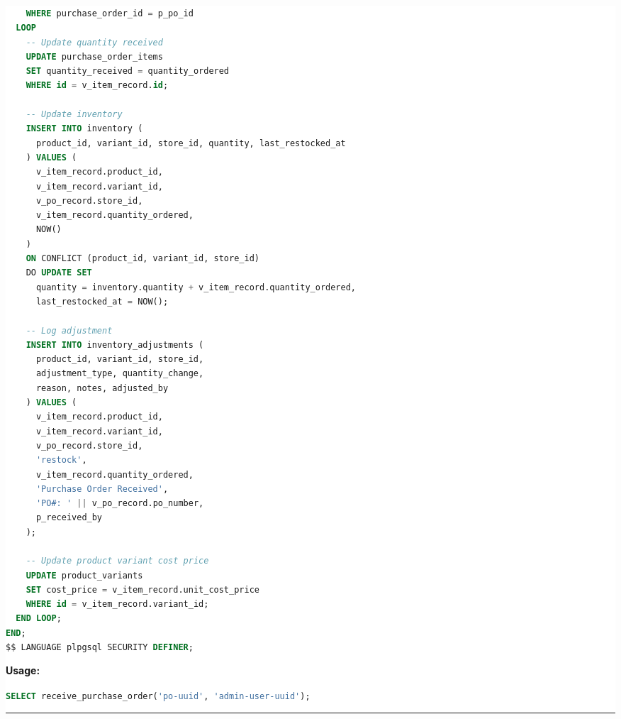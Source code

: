 ```sql
    WHERE purchase_order_id = p_po_id
  LOOP
    -- Update quantity received
    UPDATE purchase_order_items
    SET quantity_received = quantity_ordered
    WHERE id = v_item_record.id;

    -- Update inventory
    INSERT INTO inventory (
      product_id, variant_id, store_id, quantity, last_restocked_at
    ) VALUES (
      v_item_record.product_id,
      v_item_record.variant_id,
      v_po_record.store_id,
      v_item_record.quantity_ordered,
      NOW()
    )
    ON CONFLICT (product_id, variant_id, store_id)
    DO UPDATE SET
      quantity = inventory.quantity + v_item_record.quantity_ordered,
      last_restocked_at = NOW();

    -- Log adjustment
    INSERT INTO inventory_adjustments (
      product_id, variant_id, store_id,
      adjustment_type, quantity_change,
      reason, notes, adjusted_by
    ) VALUES (
      v_item_record.product_id,
      v_item_record.variant_id,
      v_po_record.store_id,
      'restock',
      v_item_record.quantity_ordered,
      'Purchase Order Received',
      'PO#: ' || v_po_record.po_number,
      p_received_by
    );

    -- Update product variant cost price
    UPDATE product_variants
    SET cost_price = v_item_record.unit_cost_price
    WHERE id = v_item_record.variant_id;
  END LOOP;
END;
$$ LANGUAGE plpgsql SECURITY DEFINER;
```

**Usage:**
```sql
SELECT receive_purchase_order('po-uuid', 'admin-user-uuid');
```

---